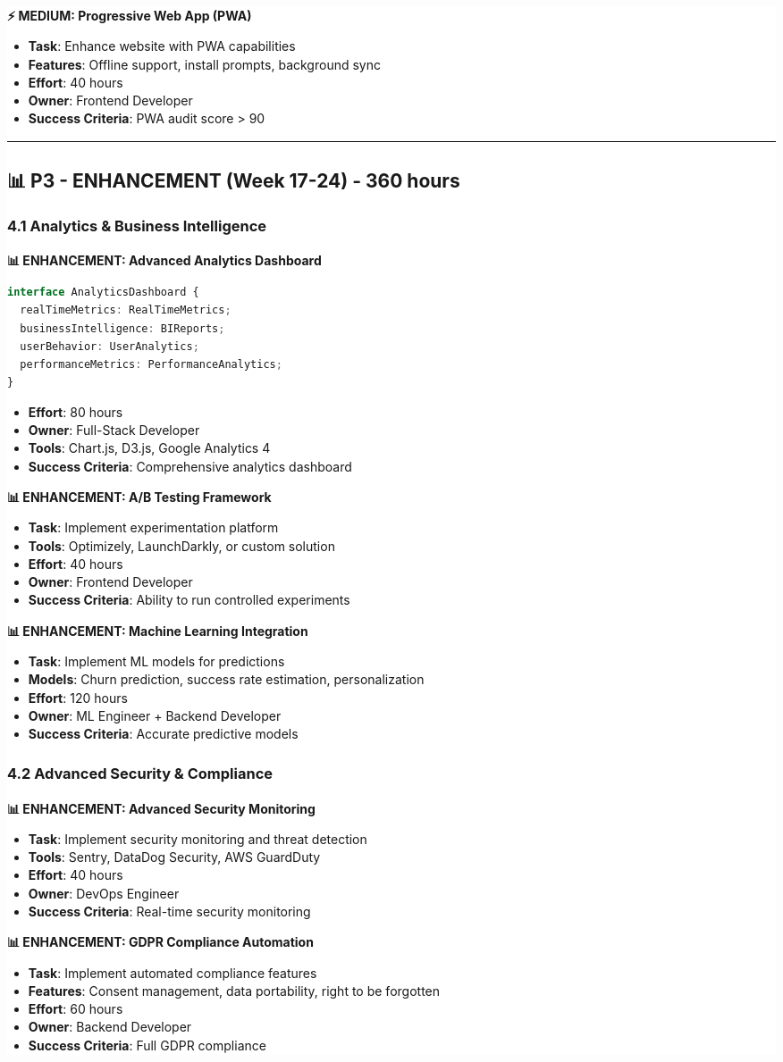 **⚡ MEDIUM: Progressive Web App (PWA)**
- **Task**: Enhance website with PWA capabilities
- **Features**: Offline support, install prompts, background sync
- **Effort**: 40 hours
- **Owner**: Frontend Developer
- **Success Criteria**: PWA audit score > 90

---

## 📊 P3 - ENHANCEMENT (Week 17-24) - 360 hours

### 4.1 Analytics & Business Intelligence

**📊 ENHANCEMENT: Advanced Analytics Dashboard**
```typescript
interface AnalyticsDashboard {
  realTimeMetrics: RealTimeMetrics;
  businessIntelligence: BIReports;
  userBehavior: UserAnalytics;
  performanceMetrics: PerformanceAnalytics;
}
```
- **Effort**: 80 hours
- **Owner**: Full-Stack Developer
- **Tools**: Chart.js, D3.js, Google Analytics 4
- **Success Criteria**: Comprehensive analytics dashboard

**📊 ENHANCEMENT: A/B Testing Framework**
- **Task**: Implement experimentation platform
- **Tools**: Optimizely, LaunchDarkly, or custom solution
- **Effort**: 40 hours
- **Owner**: Frontend Developer
- **Success Criteria**: Ability to run controlled experiments

**📊 ENHANCEMENT: Machine Learning Integration**
- **Task**: Implement ML models for predictions
- **Models**: Churn prediction, success rate estimation, personalization
- **Effort**: 120 hours
- **Owner**: ML Engineer + Backend Developer
- **Success Criteria**: Accurate predictive models

### 4.2 Advanced Security & Compliance

**📊 ENHANCEMENT: Advanced Security Monitoring**
- **Task**: Implement security monitoring and threat detection
- **Tools**: Sentry, DataDog Security, AWS GuardDuty
- **Effort**: 40 hours
- **Owner**: DevOps Engineer
- **Success Criteria**: Real-time security monitoring

**📊 ENHANCEMENT: GDPR Compliance Automation**
- **Task**: Implement automated compliance features
- **Features**: Consent management, data portability, right to be forgotten
- **Effort**: 60 hours
- **Owner**: Backend Developer
- **Success Criteria**: Full GDPR compliance
